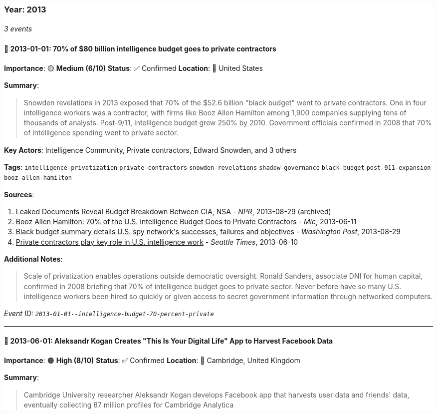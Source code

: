 ### Year: 2013

*3 events*

#### 📌 2013-01-01: 70% of $80 billion intelligence budget goes to private contractors

**Importance**: 🟡 **Medium (6/10)**
**Status**: ✅ Confirmed
**Location**: 📍 United States

**Summary**:
> Snowden revelations in 2013 exposed that 70% of the $52.6 billion "black budget" went to private contractors. One in four intelligence workers was a contractor, with firms like Booz Allen Hamilton among 1,900 companies supplying tens of thousands of analysts. Post-9/11, intelligence budget grew 250% by 2010. Government officials confirmed in 2008 that 70% of intelligence spending went to private sector.

**Key Actors**: Intelligence Community, Private contractors, Edward Snowden, and 3 others

**Tags**: `intelligence-privatization` `private-contractors` `snowden-revelations` `shadow-governance` `black-budget` `post-911-expansion` `booz-allen-hamilton`

**Sources**:
1. [Leaked Documents Reveal Budget Breakdown Between CIA, NSA](https://www.npr.org/templates/story/story.php?storyId=216924337) - *NPR*, 2013-08-29 ([archived](https://web.archive.org/web/20250814000000/https://www.npr.org/templates/story/story.php?storyId=216924337))
2. [Booz Allen Hamilton: 70% of the U.S. Intelligence Budget Goes to Private Contractors](https://www.mic.com/articles/48845/booz-allen-hamilton-70-of-the-u-s-intelligence-budget-goes-to-private-contractors) - *Mic*, 2013-06-11
3. [Black budget summary details U.S. spy network's successes, failures and objectives](https://www.washingtonpost.com/world/national-security/black-budget-summary-details-us-spy-networks-successes-failures-and-objectives/2013/08/29/7e57bb78-10ab-11e3-8cdd-bcdc09410972_story.html) - *Washington Post*, 2013-08-29
4. [Private contractors play key role in U.S. intelligence work](https://www.seattletimes.com/nation-world/private-contractors-play-key-role-in-us-intelligence-work/) - *Seattle Times*, 2013-06-10

**Additional Notes**:
> Scale of privatization enables operations outside democratic oversight. Ronald Sanders, associate DNI for human capital, confirmed in 2008 briefing that 70% of intelligence budget goes to private sector. Never before have so many U.S. intelligence workers been hired so quickly or given access to secret government information through networked computers.

*Event ID: `2013-01-01--intelligence-budget-70-percent-private`*

---

#### 📌 2013-06-01: Aleksandr Kogan Creates "This Is Your Digital Life" App to Harvest Facebook Data

**Importance**: 🟠 **High (8/10)**
**Status**: ✅ Confirmed
**Location**: 📍 Cambridge, United Kingdom

**Summary**:
> Cambridge University researcher Aleksandr Kogan develops Facebook app that harvests user data and friends' data, eventually collecting 87 million profiles for Cambridge Analytica
